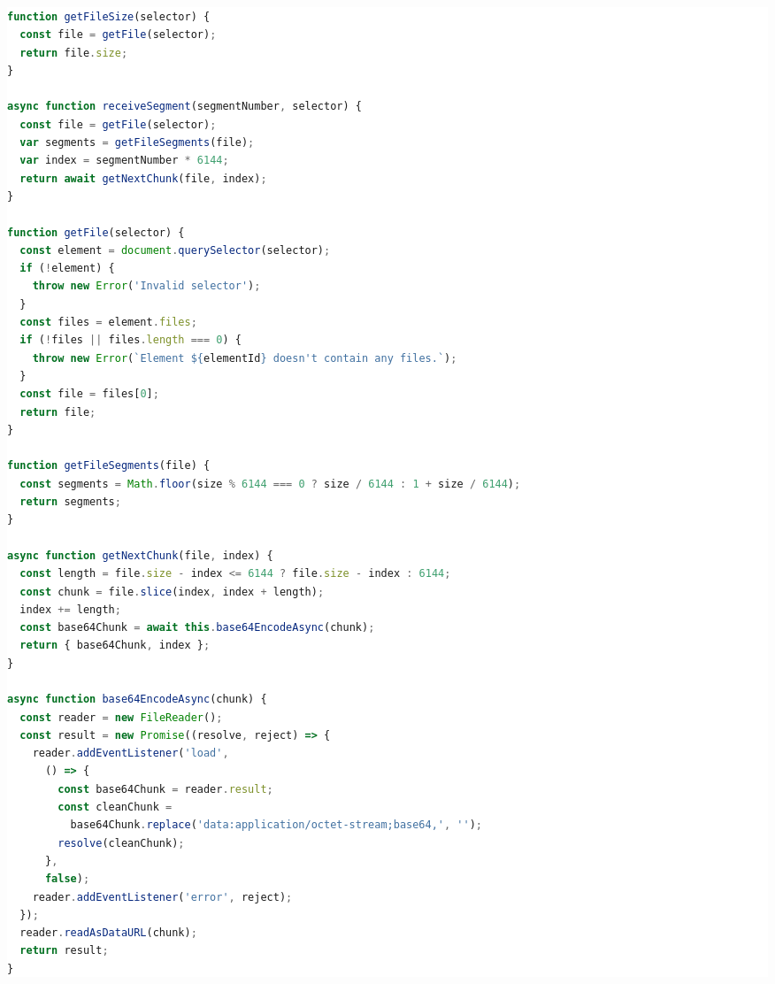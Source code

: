 ```javascript
function getFileSize(selector) {
  const file = getFile(selector);
  return file.size;
}

async function receiveSegment(segmentNumber, selector) {
  const file = getFile(selector);
  var segments = getFileSegments(file);
  var index = segmentNumber * 6144;
  return await getNextChunk(file, index);
}

function getFile(selector) {
  const element = document.querySelector(selector);
  if (!element) {
    throw new Error('Invalid selector');
  }
  const files = element.files;
  if (!files || files.length === 0) {
    throw new Error(`Element ${elementId} doesn't contain any files.`);
  }
  const file = files[0];
  return file;
}

function getFileSegments(file) {
  const segments = Math.floor(size % 6144 === 0 ? size / 6144 : 1 + size / 6144);
  return segments;
}

async function getNextChunk(file, index) {
  const length = file.size - index <= 6144 ? file.size - index : 6144;
  const chunk = file.slice(index, index + length);
  index += length;
  const base64Chunk = await this.base64EncodeAsync(chunk);
  return { base64Chunk, index };
}

async function base64EncodeAsync(chunk) {
  const reader = new FileReader();
  const result = new Promise((resolve, reject) => {
    reader.addEventListener('load',
      () => {
        const base64Chunk = reader.result;
        const cleanChunk = 
          base64Chunk.replace('data:application/octet-stream;base64,', '');
        resolve(cleanChunk);
      },
      false);
    reader.addEventListener('error', reject);
  });
  reader.readAsDataURL(chunk);
  return result;
}
```
